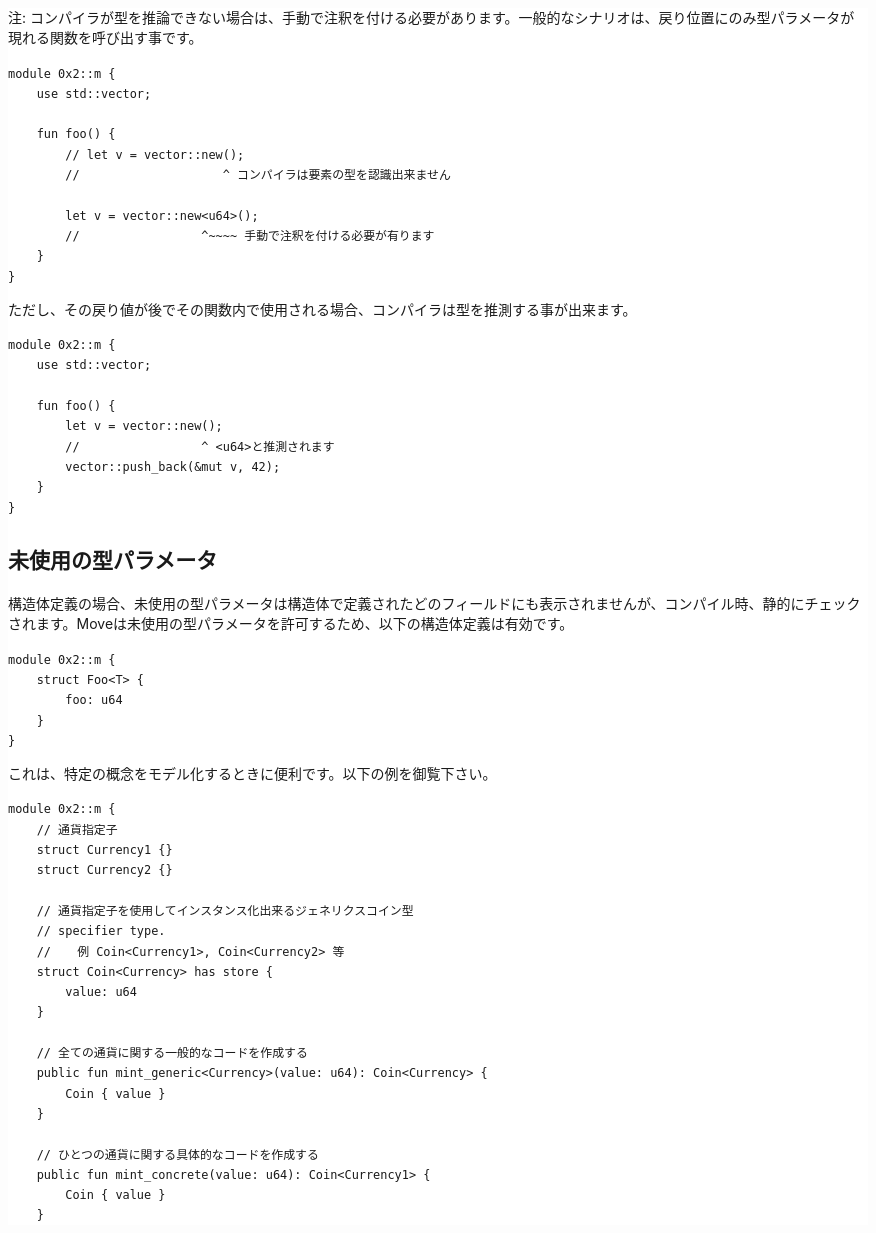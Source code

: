 注: コンパイラが型を推論できない場合は、手動で注釈を付ける必要があります。一般的なシナリオは、戻り位置にのみ型パラメータが現れる関数を呼び出す事です。

```move
module 0x2::m {
    use std::vector;

    fun foo() {
        // let v = vector::new();
        //                    ^ コンパイラは要素の型を認識出来ません

        let v = vector::new<u64>();
        //                 ^~~~~ 手動で注釈を付ける必要が有ります
    }
}
```

ただし、その戻り値が後でその関数内で使用される場合、コンパイラは型を推測する事が出来ます。

```move
module 0x2::m {
    use std::vector;

    fun foo() {
        let v = vector::new();
        //                 ^ <u64>と推測されます 
        vector::push_back(&mut v, 42);
    }
}
```

## 未使用の型パラメータ

構造体定義の場合、未使用の型パラメータは構造体で定義されたどのフィールドにも表示されませんが、コンパイル時、静的にチェックされます。Moveは未使用の型パラメータを許可するため、以下の構造体定義は有効です。

```move
module 0x2::m {
    struct Foo<T> {
        foo: u64
    }
}
```

これは、特定の概念をモデル化するときに便利です。以下の例を御覧下さい。

```move
module 0x2::m {
    // 通貨指定子
    struct Currency1 {}
    struct Currency2 {}

    // 通貨指定子を使用してインスタンス化出来るジェネリクスコイン型
    // specifier type.
    //  　例 Coin<Currency1>, Coin<Currency2> 等
    struct Coin<Currency> has store {
        value: u64
    }

    // 全ての通貨に関する一般的なコードを作成する
    public fun mint_generic<Currency>(value: u64): Coin<Currency> {
        Coin { value }
    }

    // ひとつの通貨に関する具体的なコードを作成する
    public fun mint_concrete(value: u64): Coin<Currency1> {
        Coin { value }
    }
```